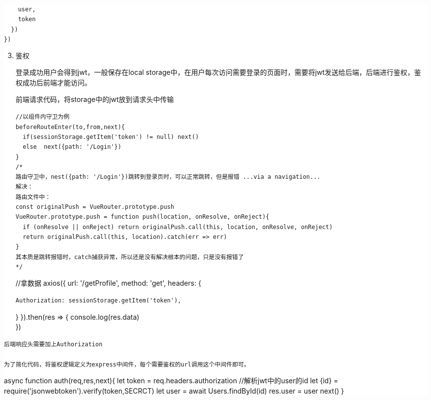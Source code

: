    ```
       user,
       token
     })
   })
   ```

3. 鉴权
   
   登录成功用户会得到jwt，一般保存在local storage中，在用户每次访问需要登录的页面时，需要将jwt发送给后端，后端进行鉴权，鉴权成功后前端才能访问。
   
   前端请求代码，将storage中的jwt放到请求头中传输
   
   ```
   //以组件内守卫为例
   beforeRouteEnter(to,from,next){
     if(sessionStorage.getItem('token') != null) next()
     else  next({path: '/Login'})
   }
   /*
   路由守卫中，nest({path: '/Login'})跳转到登录页时，可以正常跳转，但是报错 ...via a navigation...
   解决：
   路由文件中：
   const originalPush = VueRouter.prototype.push
   VueRouter.prototype.push = function push(location, onResolve, onReject){
     if (onResolve || onReject) return originalPush.call(this, location, onResolve, onReject)
     return originalPush.call(this, location).catch(err => err)
   }
   其本质是跳转报错时，catch捕获异常，所以还是没有解决根本的问题，只是没有报错了
   */
   ```
   
   //拿数据
   axios({
     url: '/getProfile',
     method: 'get',
     headers: {
   
       Authorization: sessionStorage.getItem('token'),
   
     }
   }).then(res => {
     console.log(res.data)      
   })

```
后端响应头需要加上Authorization

为了简化代码，将鉴权逻辑定义为express中间件，每个需要鉴权的url调用这个中间件即可。
```

   async function auth(req,res,next){
     let token = req.headers.authorization
     //解析jwt中的user的id
     let {id} = require('jsonwebtoken').verify(token,SECRCT)
     let user = await Users.findById(id)
     res.user = user
     next()
   }
